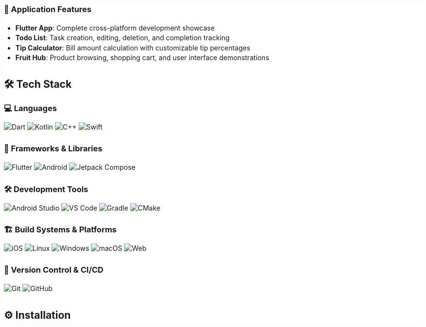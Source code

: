 ### 📱 Application Features
- **Flutter App**: Complete cross-platform development showcase
- **Todo List**: Task creation, editing, deletion, and completion tracking
- **Tip Calculator**: Bill amount calculation with customizable tip percentages
- **Fruit Hub**: Product browsing, shopping cart, and user interface demonstrations

## 🛠️ Tech Stack

### 💻 Languages
![Dart](https://img.shields.io/badge/Dart-%230175C2.svg?style=for-the-badge&logo=dart&logoColor=white)
![Kotlin](https://img.shields.io/badge/Kotlin-%237F52FF.svg?style=for-the-badge&logo=kotlin&logoColor=white)
![C++](https://img.shields.io/badge/C++-%2300599C.svg?style=for-the-badge&logo=c%2B%2B&logoColor=white)
![Swift](https://img.shields.io/badge/Swift-FA7343?style=for-the-badge&logo=swift&logoColor=white)

### 🚀 Frameworks & Libraries
![Flutter](https://img.shields.io/badge/Flutter-%2302569B.svg?style=for-the-badge&logo=Flutter&logoColor=white)
![Android](https://img.shields.io/badge/Android-3DDC84?style=for-the-badge&logo=android&logoColor=white)
![Jetpack Compose](https://img.shields.io/badge/Jetpack%20Compose-4285F4?style=for-the-badge&logo=jetpackcompose&logoColor=white)

### 🛠️ Development Tools
![Android Studio](https://img.shields.io/badge/Android%20Studio-3DDC84.svg?style=for-the-badge&logo=android-studio&logoColor=white)
![VS Code](https://img.shields.io/badge/Visual%20Studio%20Code-0078d7.svg?style=for-the-badge&logo=visual-studio-code&logoColor=white)
![Gradle](https://img.shields.io/badge/Gradle-02303A.svg?style=for-the-badge&logo=Gradle&logoColor=white)
![CMake](https://img.shields.io/badge/CMake-%23008FBA.svg?style=for-the-badge&logo=cmake&logoColor=white)

### 🏗️ Build Systems & Platforms
![iOS](https://img.shields.io/badge/iOS-000000?style=for-the-badge&logo=ios&logoColor=white)
![Linux](https://img.shields.io/badge/Linux-FCC624?style=for-the-badge&logo=linux&logoColor=black)
![Windows](https://img.shields.io/badge/Windows-0078D6?style=for-the-badge&logo=windows&logoColor=white)
![macOS](https://img.shields.io/badge/macOS-000000?style=for-the-badge&logo=apple&logoColor=F0F0F0)
![Web](https://img.shields.io/badge/Web-FF6B6B?style=for-the-badge&logo=google-chrome&logoColor=white)

### 🔧 Version Control & CI/CD
![Git](https://img.shields.io/badge/Git-fc6d26?style=for-the-badge&logo=git&logoColor=white)
![GitHub](https://img.shields.io/badge/GitHub-%23121011.svg?style=for-the-badge&logo=github&logoColor=white)

## ⚙️ Installation
